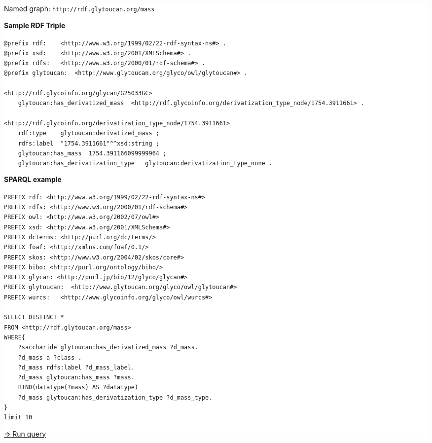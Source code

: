 Named graph: `http://rdf.glytoucan.org/mass`

**Sample RDF Triple**

```
@prefix rdf:	<http://www.w3.org/1999/02/22-rdf-syntax-ns#> .
@prefix xsd:	<http://www.w3.org/2001/XMLSchema#> .
@prefix rdfs:	<http://www.w3.org/2000/01/rdf-schema#> .
@prefix glytoucan:	<http://www.glytoucan.org/glyco/owl/glytoucan#> .

<http://rdf.glycoinfo.org/glycan/G25033GC>
    glytoucan:has_derivatized_mass	<http://rdf.glycoinfo.org/derivatization_type_node/1754.3911661> .

<http://rdf.glycoinfo.org/derivatization_type_node/1754.3911661>
    rdf:type	glytoucan:derivatized_mass ;
    rdfs:label	"1754.3911661"^^xsd:string ;
    glytoucan:has_mass	1754.391166099999964 ;
    glytoucan:has_derivatization_type	glytoucan:derivatization_type_none .
```

**SPARQL example**

```
PREFIX rdf: <http://www.w3.org/1999/02/22-rdf-syntax-ns#>
PREFIX rdfs: <http://www.w3.org/2000/01/rdf-schema#>
PREFIX owl: <http://www.w3.org/2002/07/owl#>
PREFIX xsd: <http://www.w3.org/2001/XMLSchema#>
PREFIX dcterms: <http://purl.org/dc/terms/>
PREFIX foaf: <http://xmlns.com/foaf/0.1/>
PREFIX skos: <http://www.w3.org/2004/02/skos/core#>
PREFIX bibo: <http://purl.org/ontology/bibo/> 
PREFIX glycan: <http://purl.jp/bio/12/glyco/glycan#>
PREFIX glytoucan:  <http://www.glytoucan.org/glyco/owl/glytoucan#>
PREFIX wurcs:	<http://www.glycoinfo.org/glyco/owl/wurcs#> 

SELECT DISTINCT *
FROM <http://rdf.glytoucan.org/mass>
WHERE{
    ?saccharide glytoucan:has_derivatized_mass ?d_mass.
    ?d_mass a ?class .
    ?d_mass rdfs:label ?d_mass_label.
    ?d_mass glytoucan:has_mass ?mass.
    BIND(datatype(?mass) AS ?datatype)
    ?d_mass glytoucan:has_derivatization_type ?d_mass_type.
}
limit 10
```
[=> Run query](https://ts.glytoucan.org/sparql?query=PREFIX+rdf%3A+%3Chttp%3A%2F%2Fwww.w3.org%2F1999%2F02%2F22-rdf-syntax-ns%23%3E%0D%0APREFIX+rdfs%3A+%3Chttp%3A%2F%2Fwww.w3.org%2F2000%2F01%2Frdf-schema%23%3E%0D%0APREFIX+owl%3A+%3Chttp%3A%2F%2Fwww.w3.org%2F2002%2F07%2Fowl%23%3E%0D%0APREFIX+xsd%3A+%3Chttp%3A%2F%2Fwww.w3.org%2F2001%2FXMLSchema%23%3E%0D%0APREFIX+dcterms%3A+%3Chttp%3A%2F%2Fpurl.org%2Fdc%2Fterms%2F%3E%0D%0APREFIX+foaf%3A+%3Chttp%3A%2F%2Fxmlns.com%2Ffoaf%2F0.1%2F%3E%0D%0APREFIX+skos%3A+%3Chttp%3A%2F%2Fwww.w3.org%2F2004%2F02%2Fskos%2Fcore%23%3E%0D%0APREFIX+bibo%3A+%3Chttp%3A%2F%2Fpurl.org%2Fontology%2Fbibo%2F%3E+%0D%0APREFIX+glycan%3A+%3Chttp%3A%2F%2Fpurl.jp%2Fbio%2F12%2Fglyco%2Fglycan%23%3E%0D%0APREFIX+glytoucan%3A++%3Chttp%3A%2F%2Fwww.glytoucan.org%2Fglyco%2Fowl%2Fglytoucan%23%3E%0D%0APREFIX+wurcs%3A%09%3Chttp%3A%2F%2Fwww.glycoinfo.org%2Fglyco%2Fowl%2Fwurcs%23%3E+%0D%0A%0D%0ASELECT+DISTINCT+*%0D%0AFROM+%3Chttp%3A%2F%2Frdf.glytoucan.org%2Fmass%3E%0D%0AWHERE%7B%0D%0A++++%3Fsaccharide+glytoucan%3Ahas_derivatized_mass+%3Fd_mass.%0D%0A++++%3Fd_mass+a+%3Fclass+.%0D%0A++++%3Fd_mass+rdfs%3Alabel+%3Fd_mass_label.%0D%0A++++%3Fd_mass+glytoucan%3Ahas_mass+%3Fmass.%0D%0A++++BIND%28datatype%28%3Fmass%29+AS+%3Fdatatype%29%0D%0A++++%3Fd_mass+glytoucan%3Ahas_derivatization_type+%3Fd_mass_type.%0D%0A%7D%0D%0Alimit+10&render=HTML&limit=25&offset=0#loadstar-results-section)

